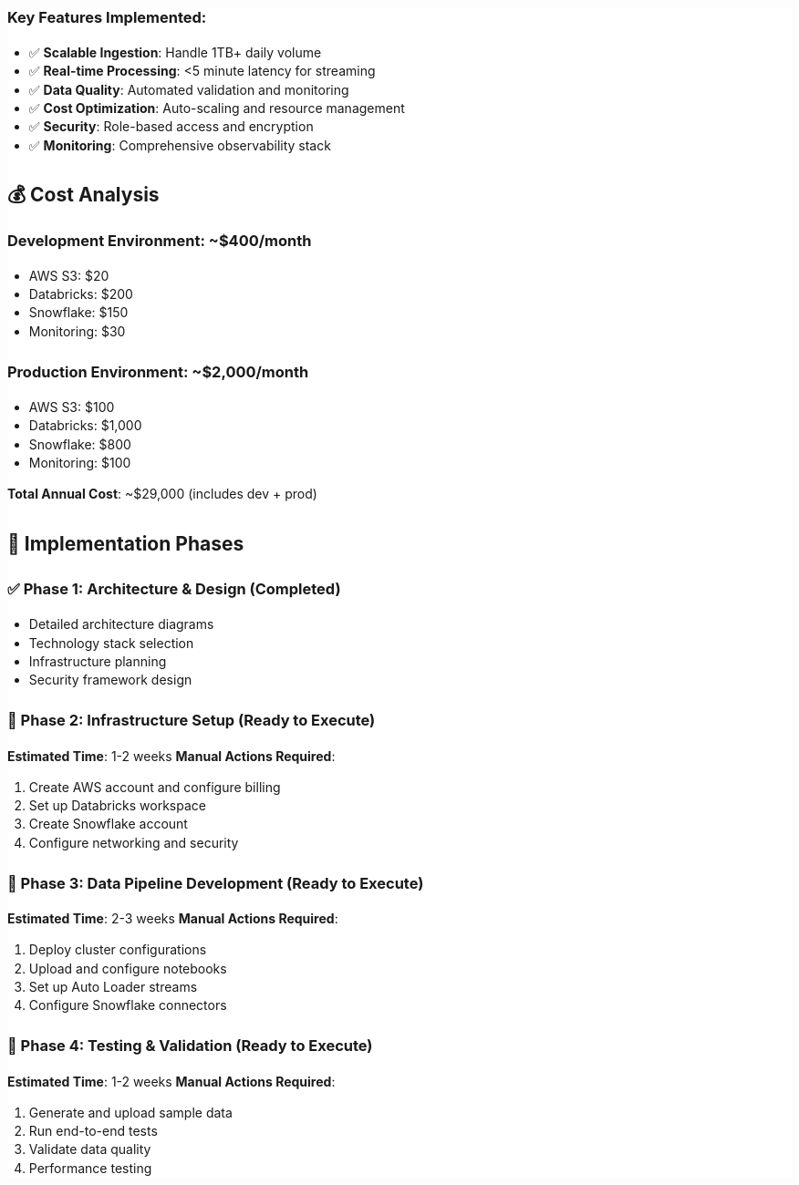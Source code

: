 ### Key Features Implemented:
- ✅ **Scalable Ingestion**: Handle 1TB+ daily volume
- ✅ **Real-time Processing**: <5 minute latency for streaming
- ✅ **Data Quality**: Automated validation and monitoring
- ✅ **Cost Optimization**: Auto-scaling and resource management
- ✅ **Security**: Role-based access and encryption
- ✅ **Monitoring**: Comprehensive observability stack

## 💰 Cost Analysis

### Development Environment: ~$400/month
- AWS S3: $20
- Databricks: $200  
- Snowflake: $150
- Monitoring: $30

### Production Environment: ~$2,000/month
- AWS S3: $100
- Databricks: $1,000
- Snowflake: $800
- Monitoring: $100

**Total Annual Cost**: ~$29,000 (includes dev + prod)

## 🚀 Implementation Phases

### ✅ Phase 1: Architecture & Design (Completed)
- Detailed architecture diagrams
- Technology stack selection
- Infrastructure planning
- Security framework design

### 🔄 Phase 2: Infrastructure Setup (Ready to Execute)
**Estimated Time**: 1-2 weeks
**Manual Actions Required**:
1. Create AWS account and configure billing
2. Set up Databricks workspace
3. Create Snowflake account
4. Configure networking and security

### 🔄 Phase 3: Data Pipeline Development (Ready to Execute)
**Estimated Time**: 2-3 weeks
**Manual Actions Required**:
1. Deploy cluster configurations
2. Upload and configure notebooks
3. Set up Auto Loader streams
4. Configure Snowflake connectors

### 🔄 Phase 4: Testing & Validation (Ready to Execute)
**Estimated Time**: 1-2 weeks
**Manual Actions Required**:
1. Generate and upload sample data
2. Run end-to-end tests
3. Validate data quality
4. Performance testing
